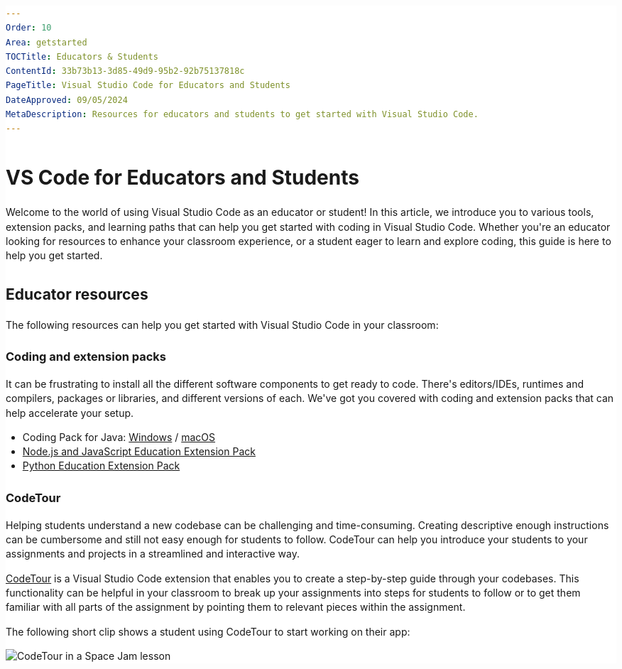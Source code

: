 ```yaml
---
Order: 10
Area: getstarted
TOCTitle: Educators & Students
ContentId: 33b73b13-3d85-49d9-95b2-92b75137818c
PageTitle: Visual Studio Code for Educators and Students
DateApproved: 09/05/2024
MetaDescription: Resources for educators and students to get started with Visual Studio Code.
---
```

# VS Code for Educators and Students

Welcome to the world of using Visual Studio Code as an educator or student! In this article, we introduce you to various tools, extension packs, and learning paths that can help you get started with coding in Visual Studio Code. Whether you're an educator looking for resources to enhance your classroom experience, or a student eager to learn and explore coding, this guide is here to help you get started.

## Educator resources

The following resources can help you get started with Visual Studio Code in your classroom:

### Coding and extension packs

It can be frustrating to install all the different software components to get ready to code. There's editors/IDEs, runtimes and compilers, packages or libraries, and different versions of each. We've got you covered with coding and extension packs that can help accelerate your setup.

- Coding Pack for Java: [Windows](https://aka.ms/vscode-java-installer-win) / [macOS](https://aka.ms/vscode-java-installer-mac)
- [Node.js and JavaScript Education Extension Pack](https://marketplace.visualstudio.com/items?itemName=tanhakabir.node-js-education-extension-pack)
- [Python Education Extension Pack](https://marketplace.visualstudio.com/items?itemName=tanhakabir.python-education-extension-pack)

### CodeTour

Helping students understand a new codebase can be challenging and time-consuming. Creating descriptive enough instructions can be cumbersome and still not easy enough for students to follow. CodeTour can help you introduce your students to your assignments and projects in a streamlined and interactive way.

[CodeTour](https://marketplace.visualstudio.com/items?itemName=vsls-contrib.codetour) is a Visual Studio Code extension that enables you to create a step-by-step guide through your codebases. This functionality can be helpful in your classroom to break up your assignments into steps for students to follow or to get them familiar with all parts of the assignment by pointing them to relevant pieces within the assignment.

The following short clip shows a student using CodeTour to start working on their app:

![CodeTour in a Space Jam lesson](images/educators-and-students/codetour-space-jam.gif)
